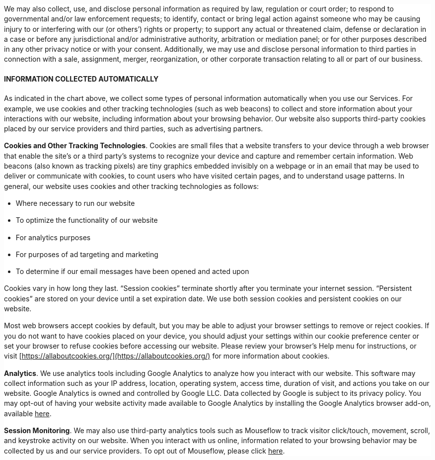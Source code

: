 We may also collect, use, and disclose personal information as required by law, regulation or court order; to respond to governmental and/or law enforcement requests; to identify, contact or bring legal action against someone who may be causing injury to or interfering with our (or others’) rights or property; to support any actual or threatened claim, defense or declaration in a case or before any jurisdictional and/or administrative authority, arbitration or mediation panel; or for other purposes described in any other privacy notice or with your consent. Additionally, we may use and disclose personal information to third parties in connection with a sale, assignment, merger, reorganization, or other corporate transaction relating to all or part of our business.

#### INFORMATION COLLECTED AUTOMATICALLY

As indicated in the chart above, we collect some types of personal information automatically when you use our Services. For example, we use cookies and other tracking technologies (such as web beacons) to collect and store information about your interactions with our website, including information about your browsing behavior. Our website also supports third-party cookies placed by our service providers and third parties, such as advertising partners.

**Cookies and Other Tracking Technologies**. Cookies are small files that a website transfers to your device through a web browser that enable the site’s or a third party’s systems to recognize your device and capture and remember certain information. Web beacons (also known as tracking pixels) are tiny graphics embedded invisibly on a webpage or in an email that may be used to deliver or communicate with cookies, to count users who have visited certain pages, and to understand usage patterns. In general, our website uses cookies and other tracking technologies as follows:

* Where necessary to run our website
    
* To optimize the functionality of our website
    
* For analytics purposes
    
* For purposes of ad targeting and marketing
    
* To determine if our email messages have been opened and acted upon
    

Cookies vary in how long they last. “Session cookies” terminate shortly after you terminate your internet session. “Persistent cookies” are stored on your device until a set expiration date. We use both session cookies and persistent cookies on our website.

Most web browsers accept cookies by default, but you may be able to adjust your browser settings to remove or reject cookies. If you do not want to have cookies placed on your device, you should adjust your settings within our cookie preference center or set your browser to refuse cookies before accessing our website. Please review your browser’s Help menu for instructions, or visit [https://allaboutcookies.org/](https://allaboutcookies.org/) for more information about cookies.

**Analytics**. We use analytics tools including Google Analytics to analyze how you interact with our website. This software may collect information such as your IP address, location, operating system, access time, duration of visit, and actions you take on our website. Google Analytics is owned and controlled by Google LLC. Data collected by Google is subject to its privacy policy. You may opt-out of having your website activity made available to Google Analytics by installing the Google Analytics browser add-on, available [here](https://tools.google.com/dlpage/gaoptout).

**Session Monitoring**. We may also use third-party analytics tools such as Mouseflow to track visitor click/touch, movement, scroll, and keystroke activity on our website. When you interact with us online, information related to your browsing behavior may be collected by us and our service providers. To opt out of Mouseflow, please click [here](https://mouseflow.com/opt-out/).
